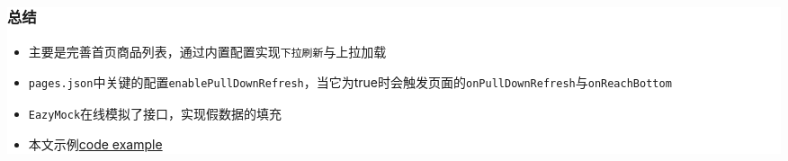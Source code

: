 ### 总结

* 主要是完善首页商品列表，通过内置配置实现`下拉刷新`与上拉加载

* `pages.json`中关键的配置`enablePullDownRefresh`，当它为true时会触发页面的`onPullDownRefresh`与`onReachBottom`

* `EazyMock`在线模拟了接口，实现假数据的填充

* 本文示例[code example](https://github.com/maicFir/uni-app-taobao "code example")

